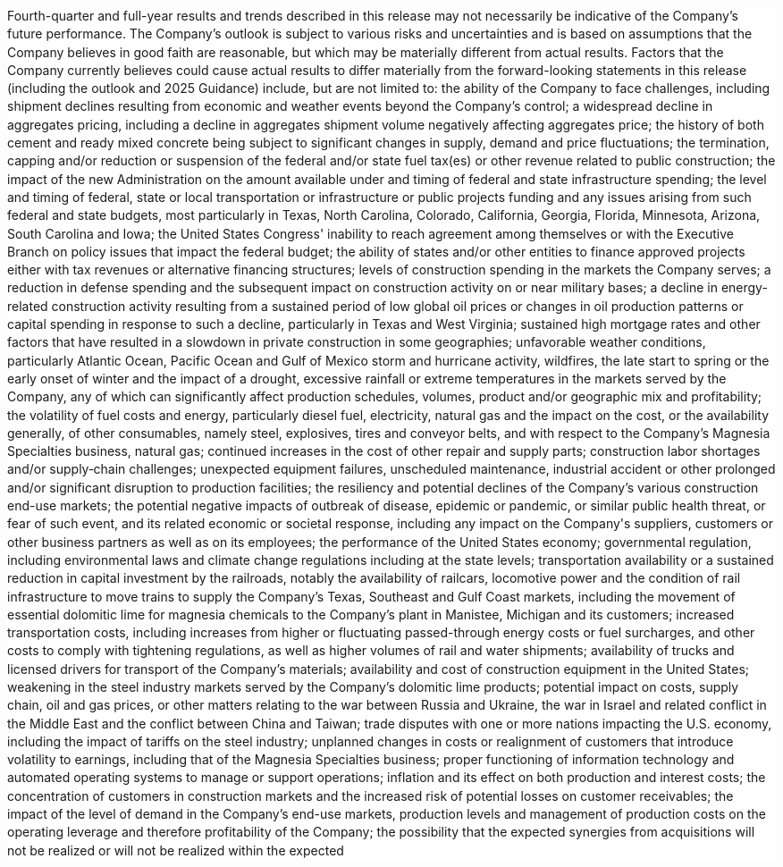 Fourth-quarter and full-year results and trends described in this release may not necessarily be indicative of the Company’s future performance. The Company’s outlook is subject to various risks and uncertainties and is based on assumptions that the Company believes in good faith are reasonable, but which may be materially different from actual results. Factors that the Company currently believes could cause actual results to differ materially from the forward-looking statements in this release (including the outlook and 2025 Guidance) include, but are not limited to: the ability of the Company to face challenges, including shipment declines resulting from economic and weather events beyond the Company’s control; a widespread decline in aggregates pricing, including a decline in aggregates shipment volume negatively affecting aggregates price; the history of both cement and ready mixed concrete being subject to significant changes in supply, demand and price fluctuations; the termination, capping and/or reduction or suspension of the federal and/or state fuel tax(es) or other revenue related to public construction; the impact of the new Administration on the amount available under and timing of federal and state infrastructure spending; the level and timing of federal, state or local transportation or infrastructure or public projects funding and any issues arising from such federal and state budgets, most particularly in Texas, North Carolina, Colorado, California, Georgia, Florida, Minnesota, Arizona, South Carolina and Iowa; the United States Congress' inability to reach agreement among themselves or with the Executive Branch on policy issues that impact the federal budget; the ability of states and/or other entities to finance approved projects either with tax revenues or alternative financing structures; levels of construction spending in the markets the Company serves; a reduction in defense spending and the subsequent impact on construction activity on or near military bases; a decline in energy-related construction activity resulting from a sustained period of low global oil prices or changes in oil production patterns or capital spending in response to such a decline, particularly in Texas and West Virginia; sustained high mortgage rates and other factors that have resulted in a slowdown in private construction in some geographies; unfavorable weather conditions, particularly Atlantic Ocean, Pacific Ocean and Gulf of Mexico storm and hurricane activity, wildfires, the late start to spring or the early onset of winter and the impact of a drought, excessive rainfall or extreme temperatures in the markets served by the Company, any of which can significantly affect production schedules, volumes, product and/or geographic mix and profitability; the volatility of fuel costs and energy, particularly diesel fuel, electricity, natural gas and the impact on the cost, or the availability generally, of other consumables, namely steel, explosives, tires and conveyor belts, and with respect to the Company’s Magnesia Specialties business, natural gas; continued increases in the cost of other repair and supply parts; construction labor shortages and/or supply‐chain challenges; unexpected equipment failures, unscheduled maintenance, industrial accident or other prolonged and/or significant disruption to production facilities; the resiliency and potential declines of the Company’s various construction end-use markets; the potential negative impacts of outbreak of disease, epidemic or pandemic, or similar public health threat, or fear of such event, and its related economic or societal response, including any impact on the Company's suppliers, customers or other business partners as well as on its employees; the performance of the United States economy; governmental regulation, including environmental laws and climate change regulations including at the state levels; transportation availability or a sustained reduction in capital investment by the railroads, notably the availability of railcars, locomotive power and the condition of rail infrastructure to move trains to supply the Company’s Texas, Southeast and Gulf Coast markets, including the movement of essential dolomitic lime for magnesia chemicals to the Company’s plant in Manistee, Michigan and its customers; increased transportation costs, including increases from higher or fluctuating passed-through energy costs or fuel surcharges, and other costs to comply with tightening regulations, as well as higher volumes of rail and water shipments; availability of trucks and licensed drivers for transport of the Company’s materials; availability and cost of construction equipment in the United States; weakening in the steel industry markets served by the Company’s dolomitic lime products; potential impact on costs, supply chain, oil and gas prices, or other matters relating to the war between Russia and Ukraine, the war in Israel and related conflict in the Middle East and the conflict between China and Taiwan; trade disputes with one or more nations impacting the U.S. economy, including the impact of tariffs on the steel industry; unplanned changes in costs or realignment of customers that introduce volatility to earnings, including that of the Magnesia Specialties business; proper functioning of information technology and automated operating systems to manage or support operations; inflation and its effect on both production and interest costs; the concentration of customers in construction markets and the increased risk of potential losses on customer receivables; the impact of the level of demand in the Company’s end-use markets, production levels and management of production costs on the operating leverage and therefore profitability of the Company; the possibility that the expected synergies from acquisitions will not be realized or will not be realized within the expected